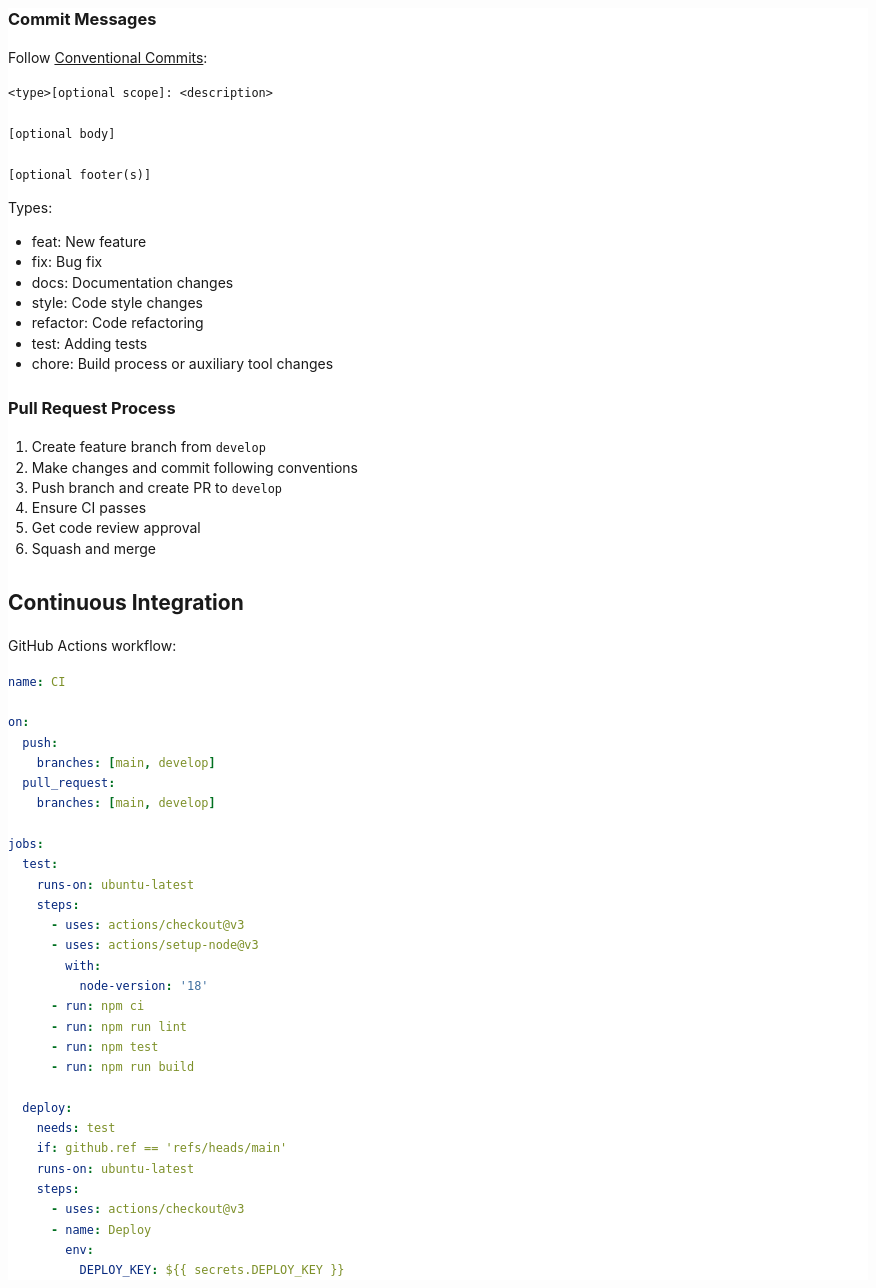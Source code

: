 ### Commit Messages

Follow [Conventional Commits](https://www.conventionalcommits.org/):

```
<type>[optional scope]: <description>

[optional body]

[optional footer(s)]
```

Types:
- feat: New feature
- fix: Bug fix
- docs: Documentation changes
- style: Code style changes
- refactor: Code refactoring
- test: Adding tests
- chore: Build process or auxiliary tool changes

### Pull Request Process

1. Create feature branch from `develop`
2. Make changes and commit following conventions
3. Push branch and create PR to `develop`
4. Ensure CI passes
5. Get code review approval
6. Squash and merge

## Continuous Integration

GitHub Actions workflow:

```yaml
name: CI

on:
  push:
    branches: [main, develop]
  pull_request:
    branches: [main, develop]

jobs:
  test:
    runs-on: ubuntu-latest
    steps:
      - uses: actions/checkout@v3
      - uses: actions/setup-node@v3
        with:
          node-version: '18'
      - run: npm ci
      - run: npm run lint
      - run: npm test
      - run: npm run build

  deploy:
    needs: test
    if: github.ref == 'refs/heads/main'
    runs-on: ubuntu-latest
    steps:
      - uses: actions/checkout@v3
      - name: Deploy
        env:
          DEPLOY_KEY: ${{ secrets.DEPLOY_KEY }}
```